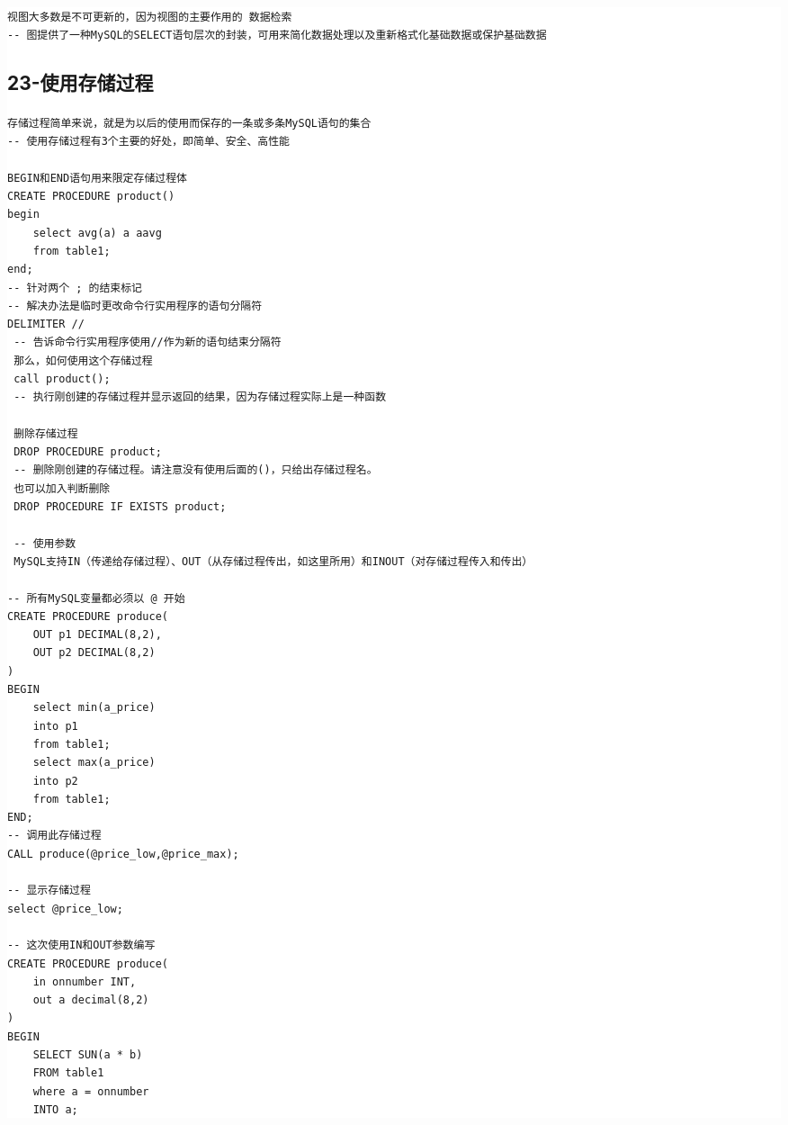 ```mysql
视图大多数是不可更新的，因为视图的主要作用的 数据检索
-- 图提供了一种MySQL的SELECT语句层次的封装，可用来简化数据处理以及重新格式化基础数据或保护基础数据

```

23-使用存储过程
---------

```mysql
存储过程简单来说，就是为以后的使用而保存的一条或多条MySQL语句的集合
-- 使用存储过程有3个主要的好处，即简单、安全、高性能

BEGIN和END语句用来限定存储过程体
CREATE PROCEDURE product()
begin
	select avg(a) a aavg
	from table1;
end;
-- 针对两个 ; 的结束标记
-- 解决办法是临时更改命令行实用程序的语句分隔符
DELIMITER //
 -- 告诉命令行实用程序使用//作为新的语句结束分隔符
 那么，如何使用这个存储过程
 call product();  
 -- 执行刚创建的存储过程并显示返回的结果，因为存储过程实际上是一种函数
 
 删除存储过程  
 DROP PROCEDURE product;
 -- 删除刚创建的存储过程。请注意没有使用后面的()，只给出存储过程名。
 也可以加入判断删除
 DROP PROCEDURE IF EXISTS product;
 
 -- 使用参数
 MySQL支持IN（传递给存储过程）、OUT（从存储过程传出，如这里所用）和INOUT（对存储过程传入和传出）
 
-- 所有MySQL变量都必须以 @ 开始
CREATE PROCEDURE produce(
	OUT p1 DECIMAL(8,2),
    OUT p2 DECIMAL(8,2)
)
BEGIN 
	select min(a_price)
	into p1
	from table1;
	select max(a_price)
	into p2
	from table1;
END;
-- 调用此存储过程
CALL produce(@price_low,@price_max);

-- 显示存储过程
select @price_low;

-- 这次使用IN和OUT参数编写
CREATE PROCEDURE produce(
    in onnumber INT,
    out a decimal(8,2)
) 
BEGIN
	SELECT SUN(a * b)
	FROM table1
	where a = onnumber
	INTO a;
```